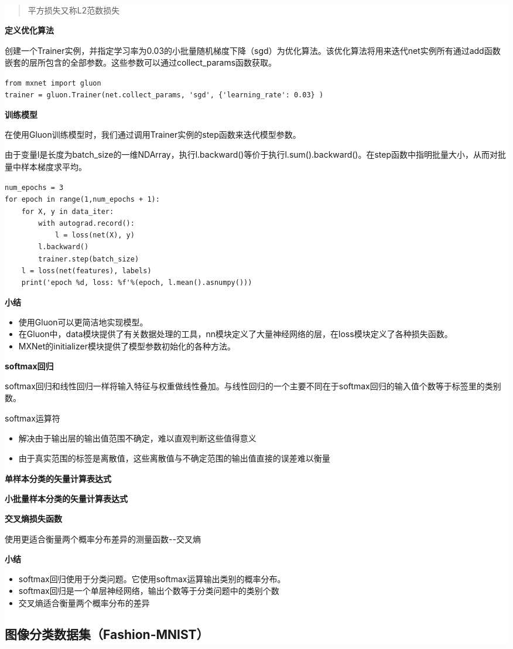 > 平方损失又称L2范数损失

**定义优化算法**

创建一个Trainer实例，并指定学习率为0.03的小批量随机梯度下降（sgd）为优化算法。该优化算法将用来迭代net实例所有通过add函数嵌套的层所包含的全部参数。这些参数可以通过collect_params函数获取。

```
from mxnet import gluon
trainer = gluon.Trainer(net.collect_params, 'sgd', {'learning_rate': 0.03} )
```

**训练模型**

在使用Gluon训练模型时，我们通过调用Trainer实例的step函数来迭代模型参数。

由于变量l是长度为batch_size的一维NDArray，执行l.backward()等价于执行l.sum().backward()。在step函数中指明批量大小，从而对批量中样本梯度求平均。

```
num_epochs = 3
for epoch in range(1,num_epochs + 1):
    for X, y in data_iter:
        with autograd.record():
            l = loss(net(X), y)
        l.backward()
        trainer.step(batch_size)
    l = loss(net(features), labels)
    print('epoch %d, loss: %f'%(epoch, l.mean().asnumpy()))
```

**小结**

- 使用Gluon可以更简洁地实现模型。
- 在Gluon中，data模块提供了有关数据处理的工具，nn模块定义了大量神经网络的层，在loss模块定义了各种损失函数。
- MXNet的initializer模块提供了模型参数初始化的各种方法。

**softmax回归**

softmax回归和线性回归一样将输入特征与权重做线性叠加。与线性回归的一个主要不同在于softmax回归的输入值个数等于标签里的类别数。

softmax运算符

- 解决由于输出层的输出值范围不确定，难以直观判断这些值得意义

- 由于真实范围的标签是离散值，这些离散值与不确定范围的输出值直接的误差难以衡量

**单样本分类的矢量计算表达式**

**小批量样本分类的矢量计算表达式**

**交叉熵损失函数**

使用更适合衡量两个概率分布差异的测量函数--交叉熵

**小结**

- softmax回归使用于分类问题。它使用softmax运算输出类别的概率分布。
- softmax回归是一个单层神经网络，输出个数等于分类问题中的类别个数
- 交叉熵适合衡量两个概率分布的差异

## 图像分类数据集（Fashion-MNIST）
